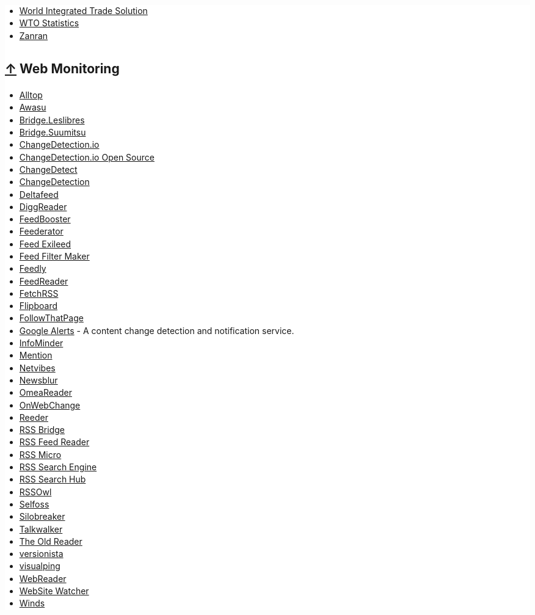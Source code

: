 * [World Integrated Trade Solution](http://wits.worldbank.org)
* [WTO Statistics](https://www.wto.org/english/res_e/statis_e/statis_e.htm)
* [Zanran](http://zanran.com)

## [↑](#-table-of-contents) Web Monitoring

* [Alltop](http://alltop.com)
* [Awasu](http://www.awasu.com)
* [Bridge.Leslibres](https://bridge.leslibres.org)
* [Bridge.Suumitsu](https://bridge.suumitsu.eu)
* [ChangeDetection.io](https://changedetection.io)
* [ChangeDetection.io Open Source](https://github.com/dgtlmoon/changedetection.io)
* [ChangeDetect](http://www.changedetect.com)
* [ChangeDetection](http://www.changedetection.com)
* [Deltafeed](http://bitreading.com/deltafeed)
* [DiggReader](http://digg.com/login?next=%2Freader)
* [FeedBooster](http://www.qsensei.com)
* [Feederator](http://www.feederator.org)
* [Feed Exileed](http://feed.exileed.com)
* [Feed Filter Maker](http://feed.janicek.co)
* [Feedly](http://www.feedly.com)
* [FeedReader](http://www.feedreader.com)
* [FetchRSS](http://fetchrss.com)
* [Flipboard](http://flipboard.com)
* [FollowThatPage](http://www.followthatpage.com)
* [Google Alerts](http://www.google.com/alerts) - A content change detection and notification service.
* [InfoMinder](http://www.infominder.com/webminder)
* [Mention](https://en.mention.com)
* [Netvibes](http://www.netvibes.com)
* [Newsblur](http://newsblur.com)
* [OmeaReader](http://www.jetbrains.com/omea/reader)
* [OnWebChange](http://onwebchange.com)
* [Reeder](http://reederapp.com)
* [RSS Bridge](https://bridge.suumitsu.eu)
* [RSS Feed Reader](https://chrome.google.com/webstore/detail/rss-feed-reader/pnjaodmkngahhkoihejjehlcdlnohgmp)
* [RSS Micro](http://www.rssmicro.com)
* [RSS Search Engine](http://ctrlq.org/rss)
* [RSS Search Hub](http://www.rsssearchhub.com)
* [RSSOwl](http://www.rssowl.org)
* [Selfoss](http://selfoss.aditu.de)
* [Silobreaker](http://www.silobreaker.com)
* [Talkwalker](http://www.talkwalker.com)
* [The Old Reader](http://theoldreader.com)
* [versionista](http://versionista.com)
* [visualping](https://visualping.io)
* [WebReader](http://www.getwebreader.com)
* [WebSite Watcher](http://www.aignes.com/index.htm)
* [Winds](http://winds.getstream.io)
